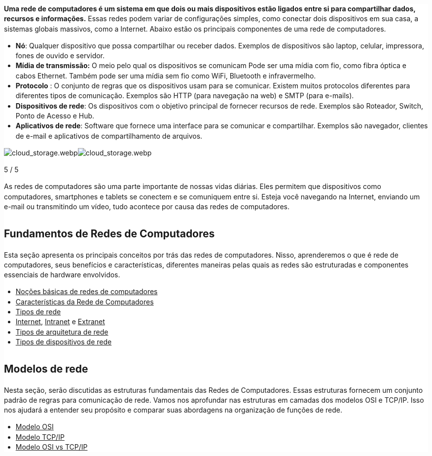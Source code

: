**Uma rede de computadores é um sistema em que dois ou mais dispositivos estão ligados entre si para compartilhar dados, recursos e informações.** Essas redes podem variar de configurações simples, como conectar dois dispositivos em sua casa, a sistemas globais massivos, como a Internet. Abaixo estão os principais componentes de uma rede de computadores.

- **Nó**: Qualquer dispositivo que possa compartilhar ou receber dados. Exemplos de dispositivos são laptop, celular, impressora, fones de ouvido e servidor.
- **Mídia de transmissão:** O meio pelo qual os dispositivos se comunicam Pode ser uma mídia com fio, como fibra óptica e cabos Ethernet. Também pode ser uma mídia sem fio como WiFi, Bluetooth e infravermelho.
- **Protocolo** : O conjunto de regras que os dispositivos usam para se comunicar. Existem muitos protocolos diferentes para diferentes tipos de comunicação. Exemplos são HTTP (para navegação na web) e SMTP (para e-mails).
- **Dispositivos de rede**: Os dispositivos com o objetivo principal de fornecer recursos de rede. Exemplos são Roteador, Switch, Ponto de Acesso e Hub.
- **Aplicativos de rede**: Software que fornece uma interface para se comunicar e compartilhar. Exemplos são navegador, clientes de e-mail e aplicativos de compartilhamento de arquivos.

![cloud_storage.webp](https://media.geeksforgeeks.org/wp-content/uploads/20250321181554145231/cloud_storage.webp)![cloud_storage.webp](https://media.geeksforgeeks.org/wp-content/uploads/20250321181554145231/cloud_storage.webp)

5 / 5

As redes de computadores são uma parte importante de nossas vidas diárias. Eles permitem que dispositivos como computadores, smartphones e tablets se conectem e se comuniquem entre si. Esteja você navegando na Internet, enviando um e-mail ou transmitindo um vídeo, tudo acontece por causa das redes de computadores.

## Fundamentos de Redes de Computadores

Esta seção apresenta os principais conceitos por trás das redes de computadores. Nisso, aprenderemos o que é rede de computadores, seus benefícios e características, diferentes maneiras pelas quais as redes são estruturadas e componentes essenciais de hardware envolvidos.

- [Noções básicas de redes de computadores](https://www.geeksforgeeks.org/basics-computer-networking/)
- [Características da Rede de Computadores](https://www.geeksforgeeks.org/basic-characteristics-of-computer-networks/)
- [Tipos de rede](https://www.geeksforgeeks.org/types-of-computer-networks/)
- [Internet](https://www.geeksforgeeks.org/introduction-to-internet/), [Intranet](https://www.geeksforgeeks.org/what-is-intranet/) e [Extranet](https://www.geeksforgeeks.org/what-is-extranet-definition-implementation-features/)
- [Tipos de arquitetura de rede](https://www.geeksforgeeks.org/types-of-network-topology/)
- [Tipos de dispositivos de rede](https://www.geeksforgeeks.org/network-devices-hub-repeater-bridge-switch-router-gateways/)

## Modelos de rede

Nesta seção, serão discutidas as estruturas fundamentais das Redes de Computadores. Essas estruturas fornecem um conjunto padrão de regras para comunicação de rede. Vamos nos aprofundar nas estruturas em camadas dos modelos OSI e TCP/IP. Isso nos ajudará a entender seu propósito e comparar suas abordagens na organização de funções de rede.

- [Modelo OSI](https://www.geeksforgeeks.org/open-systems-interconnection-model-osi/)
- [Modelo TCP/IP](https://www.geeksforgeeks.org/tcp-ip-model/)
- [Modelo OSI vs TCP/IP](https://www.geeksforgeeks.org/difference-between-osi-model-and-tcp-ip-model/)
